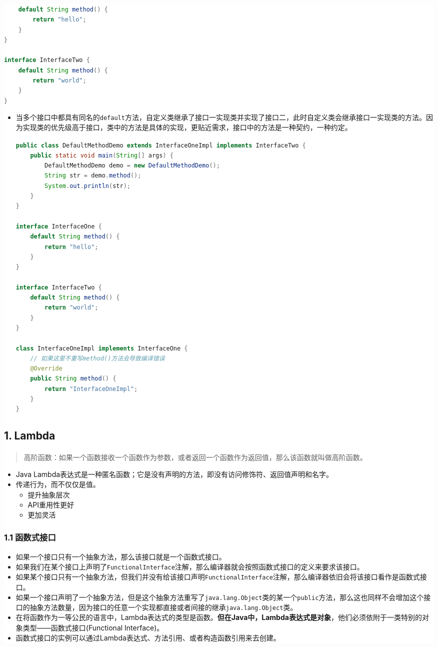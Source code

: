   ```java
      default String method() {
          return "hello";
      }
  }

  interface InterfaceTwo {
      default String method() {
          return "world";
      }
  }
  ```
* 当多个接口中都具有同名的```default```方法，自定义类继承了接口一实现类并实现了接口二，此时自定义类会继承接口一实现类的方法。因为实现类的优先级高于接口，类中的方法是具体的实现，更贴近需求，接口中的方法是一种契约，一种约定。
  ```java
  public class DefaultMethodDemo extends InterfaceOneImpl implements InterfaceTwo {
      public static void main(String[] args) {
          DefaultMethodDemo demo = new DefaultMethodDemo();
          String str = demo.method();
          System.out.println(str);
      }
  }

  interface InterfaceOne {
      default String method() {
          return "hello";
      }
  }

  interface InterfaceTwo {
      default String method() {
          return "world";
      }
  }

  class InterfaceOneImpl implements InterfaceOne {
      // 如果这里不重写method()方法会导致编译错误
      @Override
      public String method() {
          return "InterfaceOneImpl";
      }
  }
  ```

## 1. Lambda
> 高阶函数：如果一个函数接收一个函数作为参数，或者返回一个函数作为返回值，那么该函数就叫做高阶函数。
* Java Lambda表达式是一种匿名函数；它是没有声明的方法，即没有访问修饰符、返回值声明和名字。
* 传递行为，而不仅仅是值。
  * 提升抽象层次
  * API重用性更好
  * 更加灵活
### 1.1 函数式接口
* 如果一个接口只有一个抽象方法，那么该接口就是一个函数式接口。
* 如果我们在某个接口上声明了```FunctionalInterface```注解，那么编译器就会按照函数式接口的定义来要求该接口。
* 如果某个接口只有一个抽象方法，但我们并没有给该接口声明```FunctionalInterface```注解，那么编译器依旧会将该接口看作是函数式接口。
* 如果一个接口声明了一个抽象方法，但是这个抽象方法重写了```java.lang.Object```类的某一个```public```方法，那么这也同样不会增加这个接口的抽象方法数量，因为接口的任意一个实现都直接或者间接的继承```java.lang.Object```类。
* 在将函数作为一等公民的语言中，Lambda表达式的类型是函数。**但在Java中，Lambda表达式是对象**，他们必须依附于一类特别的对象类型——函数式接口(Functional Interface)。
* 函数式接口的实例可以通过Lambda表达式、方法引用、或者构造函数引用来去创建。
